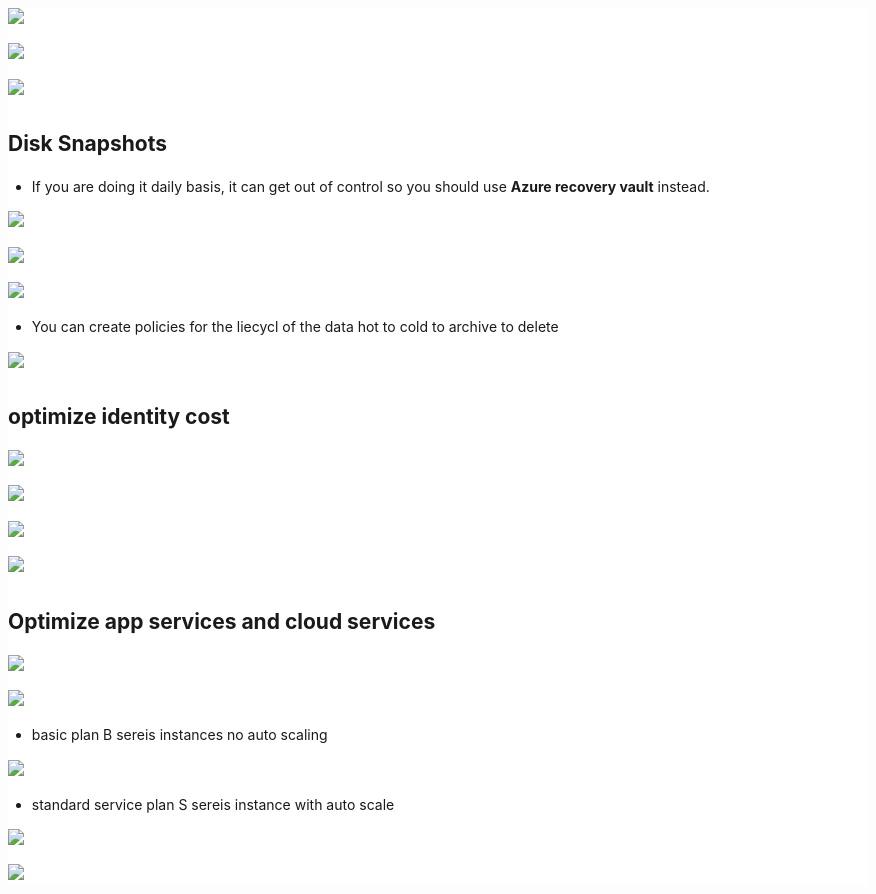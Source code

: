 ![](https://i.imgur.com/iynv9cD.png)

![](https://i.imgur.com/kqjhJ1o.png)

![](https://i.imgur.com/vUxQRwu.png)

## Disk Snapshots

* If you are doing it daily basis, it can get out of control so you should use **Azure recovery vault** instead. 

![](https://i.imgur.com/UuZFg73.jpg)

![](https://i.imgur.com/1dFJ2wq.png)

![](https://i.imgur.com/QTEW1dm.png)

* You can create policies for the liecycl of the data hot to cold to archive to delete

![](https://i.imgur.com/YYuCfYO.png)


## optimize identity cost

![](https://i.imgur.com/WPFxjVl.png)

![](https://i.imgur.com/Q1rmNWB.png)

![](https://i.imgur.com/ZUTgUtq.png)

![](https://i.imgur.com/rqe6cfW.png)

## Optimize app services and cloud services

![](https://i.imgur.com/IPsWG66.png)


![](https://i.imgur.com/SzrWUqm.png)

* basic plan B sereis instances no auto scaling

![](https://i.imgur.com/efbeA6J.png)

* standard service plan S sereis instance with auto scale

![](https://i.imgur.com/VOb2Ruk.png)

![](https://i.imgur.com/dN9anfB.png)
